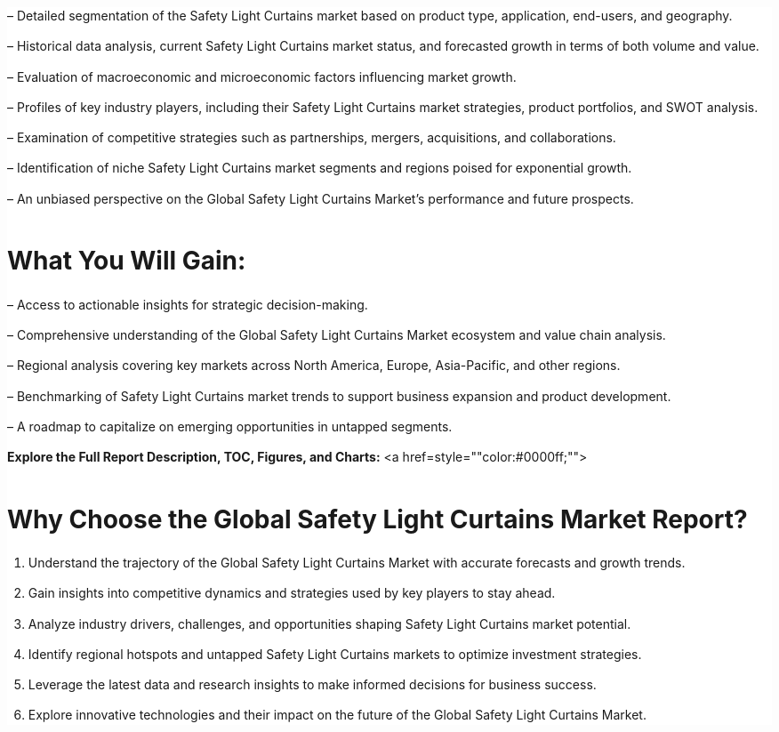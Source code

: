 – Detailed segmentation of the Safety Light Curtains market based on product type, application, end-users, and geography.

– Historical data analysis, current Safety Light Curtains market status, and forecasted growth in terms of both volume and value.

– Evaluation of macroeconomic and microeconomic factors influencing market growth.

– Profiles of key industry players, including their Safety Light Curtains market strategies, product portfolios, and SWOT analysis.

– Examination of competitive strategies such as partnerships, mergers, acquisitions, and collaborations.

– Identification of niche Safety Light Curtains market segments and regions poised for exponential growth.

– An unbiased perspective on the Global Safety Light Curtains Market’s performance and future prospects.

# <strong>What You Will Gain:</strong>

– Access to actionable insights for strategic decision-making.

– Comprehensive understanding of the Global Safety Light Curtains Market ecosystem and value chain analysis.

– Regional analysis covering key markets across North America, Europe, Asia-Pacific, and other regions.

– Benchmarking of Safety Light Curtains market trends to support business expansion and product development.

– A roadmap to capitalize on emerging opportunities in untapped segments.

<strong>Explore the Full Report Description, TOC, Figures, and Charts:</strong>
<a href=style=""color:#0000ff;""></a>

# <strong>Why Choose the Global Safety Light Curtains Market Report?</strong>

1. Understand the trajectory of the Global Safety Light Curtains Market with accurate forecasts and growth trends.

2. Gain insights into competitive dynamics and strategies used by key players to stay ahead.

3. Analyze industry drivers, challenges, and opportunities shaping Safety Light Curtains market potential.

4. Identify regional hotspots and untapped Safety Light Curtains markets to optimize investment strategies.

5. Leverage the latest data and research insights to make informed decisions for business success.

6. Explore innovative technologies and their impact on the future of the Global Safety Light Curtains Market.

